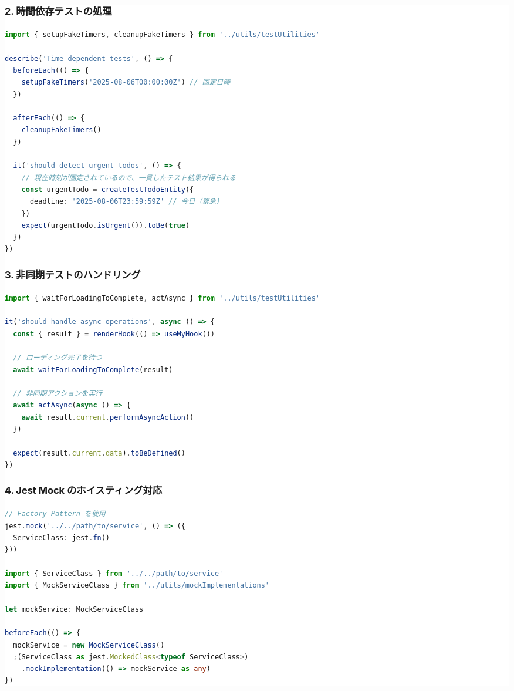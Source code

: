 ### 2. 時間依存テストの処理

```typescript
import { setupFakeTimers, cleanupFakeTimers } from '../utils/testUtilities'

describe('Time-dependent tests', () => {
  beforeEach(() => {
    setupFakeTimers('2025-08-06T00:00:00Z') // 固定日時
  })
  
  afterEach(() => {
    cleanupFakeTimers()
  })
  
  it('should detect urgent todos', () => {
    // 現在時刻が固定されているので、一貫したテスト結果が得られる
    const urgentTodo = createTestTodoEntity({
      deadline: '2025-08-06T23:59:59Z' // 今日（緊急）
    })
    expect(urgentTodo.isUrgent()).toBe(true)
  })
})
```

### 3. 非同期テストのハンドリング

```typescript
import { waitForLoadingToComplete, actAsync } from '../utils/testUtilities'

it('should handle async operations', async () => {
  const { result } = renderHook(() => useMyHook())
  
  // ローディング完了を待つ
  await waitForLoadingToComplete(result)
  
  // 非同期アクションを実行
  await actAsync(async () => {
    await result.current.performAsyncAction()
  })
  
  expect(result.current.data).toBeDefined()
})
```

### 4. Jest Mock のホイスティング対応

```typescript
// Factory Pattern を使用
jest.mock('../../path/to/service', () => ({
  ServiceClass: jest.fn()
}))

import { ServiceClass } from '../../path/to/service'
import { MockServiceClass } from '../utils/mockImplementations'

let mockService: MockServiceClass

beforeEach(() => {
  mockService = new MockServiceClass()
  ;(ServiceClass as jest.MockedClass<typeof ServiceClass>)
    .mockImplementation(() => mockService as any)
})
```
